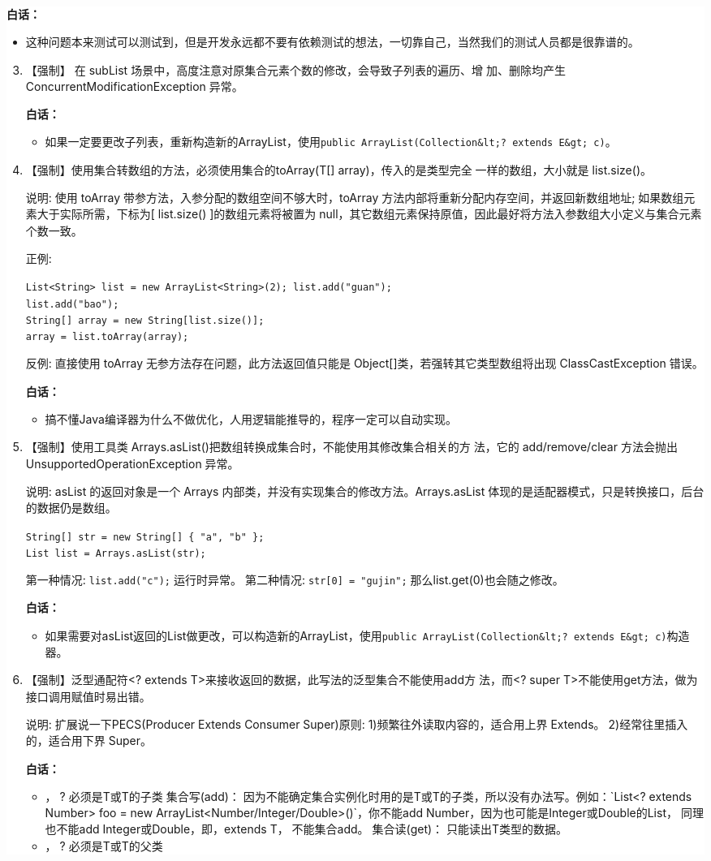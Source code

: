    **白话：**

   - 这种问题本来测试可以测试到，但是开发永远都不要有依赖测试的想法，一切靠自己，当然我们的测试人员都是很靠谱的。

3. 【强制】 在 subList 场景中，高度注意对原集合元素个数的修改，会导致子列表的遍历、增 加、删除均产生ConcurrentModificationException 异常。

   **白话：**

   - 如果一定要更改子列表，重新构造新的ArrayList，使用`public ArrayList(Collection&lt;? extends E&gt; c)`。

4. 【强制】使用集合转数组的方法，必须使用集合的toArray(T[] array)，传入的是类型完全 一样的数组，大小就是 list.size()。

   说明: 使用 toArray 带参方法，入参分配的数组空间不够大时，toArray 方法内部将重新分配内存空间，并返回新数组地址; 如果数组元素大于实际所需，下标为[ list.size() ]的数组元素将被置为 null，其它数组元素保持原值，因此最好将方法入参数组大小定义与集合元素个数一致。

   正例:

   ```
   List<String> list = new ArrayList<String>(2); list.add("guan");
   list.add("bao");
   String[] array = new String[list.size()]; 
   array = list.toArray(array);
   ```

   反例: 直接使用 toArray 无参方法存在问题，此方法返回值只能是 Object[]类，若强转其它类型数组将出现 ClassCastException 错误。

   **白话：**

   - 搞不懂Java编译器为什么不做优化，人用逻辑能推导的，程序一定可以自动实现。

5. 【强制】使用工具类 Arrays.asList()把数组转换成集合时，不能使用其修改集合相关的方 法，它的 add/remove/clear 方法会抛出 UnsupportedOperationException 异常。

   说明: asList 的返回对象是一个 Arrays 内部类，并没有实现集合的修改方法。Arrays.asList 体现的是适配器模式，只是转换接口，后台的数据仍是数组。

   ```
   String[] str = new String[] { "a", "b" };
   List list = Arrays.asList(str);
   ```

   第一种情况: `list.add("c");` 运行时异常。 
   第二种情况: `str[0] = "gujin";` 那么list.get(0)也会随之修改。

   **白话：**

   - 如果需要对asList返回的List做更改，可以构造新的ArrayList，使用`public ArrayList(Collection&lt;? extends E&gt; c)`构造器。

6. 【强制】泛型通配符<? extends T>来接收返回的数据，此写法的泛型集合不能使用add方 法，而<? super T>不能使用get方法，做为接口调用赋值时易出错。

   说明: 扩展说一下PECS(Producer Extends Consumer Super)原则: 1)频繁往外读取内容的，适合用上界 Extends。 2)经常往里插入的，适合用下界 Super。

   **白话：**

   - <? extends T>， ? 必须是T或T的子类

     集合写(add)： 因为不能确定集合实例化时用的是T或T的子类，所以没有办法写。例如：`List&lt;? extends Number&gt; foo = new ArrayList&lt;Number/Integer/Double&gt;()`，你不能add Number，因为也可能是Integer或Double的List， 同理也不能add Integer或Double，即，extends T， 不能集合add。

     集合读(get)： 只能读出T类型的数据。

   - <? super T>， ? 必须是T或T的父类
